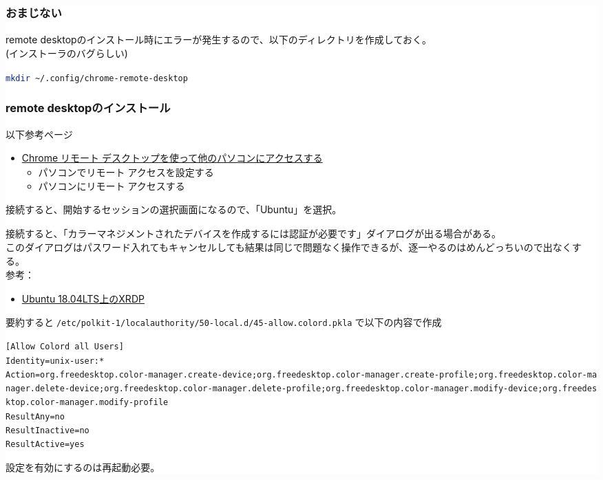 ### おまじない
remote desktopのインストール時にエラーが発生するので、以下のディレクトリを作成しておく。  
(インストーラのバグらしい)  
```bash
mkdir ~/.config/chrome-remote-desktop
```

### remote desktopのインストール
以下参考ページ  
- [Chrome リモート デスクトップを使って他のパソコンにアクセスする](https://support.google.com/chrome/answer/1649523?co=GENIE.Platform%3DDesktop&hl=ja)  
  - パソコンでリモート アクセスを設定する
  - パソコンにリモート アクセスする

接続すると、開始するセッションの選択画面になるので、「Ubuntu」を選択。  

接続すると、「カラーマネジメントされたデバイスを作成するには認証が必要です」ダイアログが出る場合がある。  
このダイアログはパスワード入れてもキャンセルしても結果は同じで問題なく操作できるが、逐一やるのはめんどっちいので出なくする。  
参考：  
- [Ubuntu 18.04LTS上のXRDP](https://qastack.jp/ubuntu/1031519/xrdp-on-ubuntu-18-04lts)  

要約すると
```/etc/polkit-1/localauthority/50-local.d/45-allow.colord.pkla``` で以下の内容で作成
```
[Allow Colord all Users]
Identity=unix-user:*
Action=org.freedesktop.color-manager.create-device;org.freedesktop.color-manager.create-profile;org.freedesktop.color-manager.delete-device;org.freedesktop.color-manager.delete-profile;org.freedesktop.color-manager.modify-device;org.freedesktop.color-manager.modify-profile
ResultAny=no
ResultInactive=no
ResultActive=yes
```

設定を有効にするのは再起動必要。  

